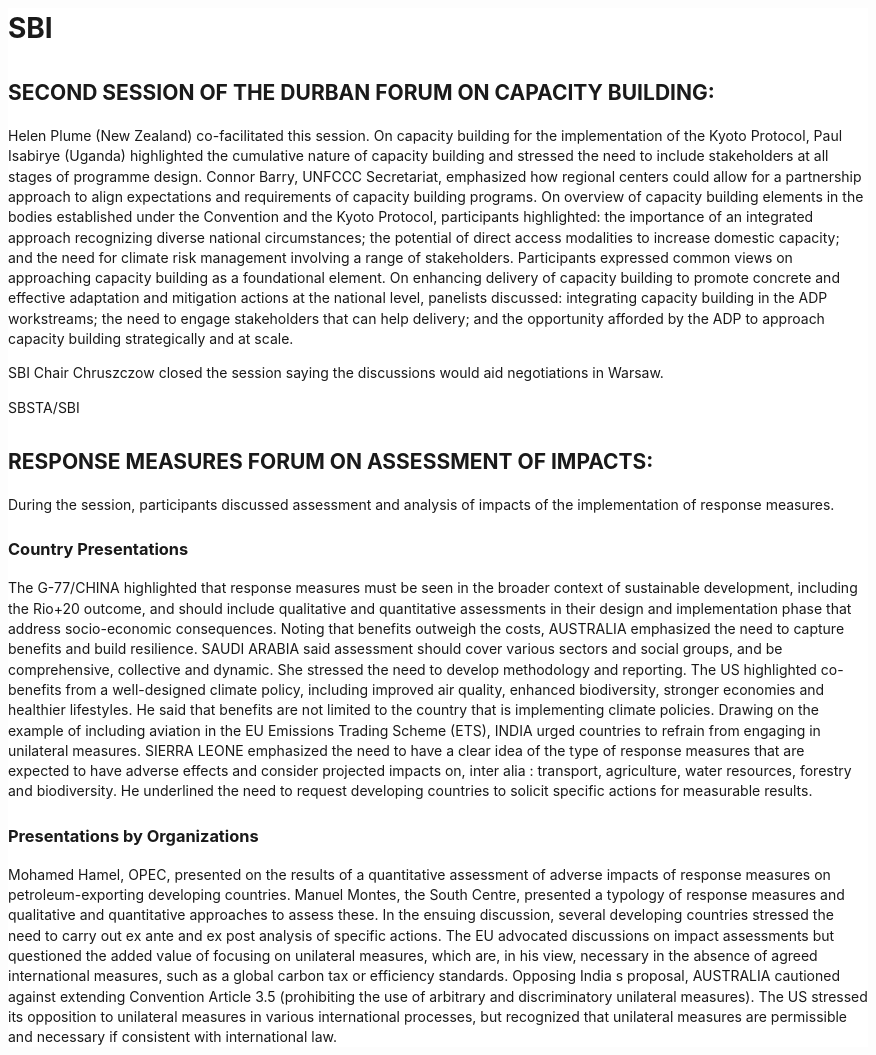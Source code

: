 # SBI

## SECOND SESSION OF THE DURBAN FORUM ON CAPACITY BUILDING:

Helen Plume (New Zealand) co-facilitated this session. On capacity building for the implementation of the Kyoto Protocol, Paul Isabirye (Uganda) highlighted the cumulative nature of capacity building and stressed the need to include stakeholders at all stages of programme design. Connor Barry, UNFCCC Secretariat, emphasized how regional centers could allow for a partnership approach to align expectations and requirements of capacity building programs. On overview of capacity building elements in the bodies established under the Convention and the Kyoto Protocol, participants highlighted: the importance of an integrated approach recognizing diverse national circumstances; the potential of direct access modalities to increase domestic capacity; and the need for climate risk management involving a range of stakeholders. Participants expressed common views on approaching capacity building as a foundational element. On enhancing delivery of capacity building to promote concrete and effective adaptation and mitigation actions at the national level, panelists discussed: integrating capacity building in the ADP workstreams; the need to engage stakeholders that can help delivery; and the opportunity afforded by the ADP to approach capacity building strategically and at scale.

SBI Chair Chruszczow closed the session saying the discussions would aid negotiations in Warsaw.

SBSTA/SBI

## RESPONSE MEASURES FORUM ON ASSESSMENT OF IMPACTS:

During the session, participants discussed assessment and analysis of impacts of the implementation of response measures.

###     Country Presentations

The G-77/CHINA highlighted that response measures must be seen in the broader context of sustainable development, including the Rio+20 outcome, and should include qualitative and quantitative assessments in their design and implementation phase that address socio-economic consequences. Noting that benefits outweigh the costs, AUSTRALIA emphasized the need to capture benefits and build resilience. SAUDI ARABIA said assessment should cover various sectors and social groups, and be comprehensive, collective and dynamic. She stressed the need to develop methodology and reporting. The US highlighted co-benefits from a well-designed climate policy, including improved air quality, enhanced biodiversity, stronger economies and healthier lifestyles. He said that benefits are not limited to the country that is implementing climate policies. Drawing on the example of including aviation in the EU Emissions Trading Scheme (ETS), INDIA urged countries to refrain from engaging in unilateral measures. SIERRA LEONE emphasized the need to have a clear idea of the type of response measures that are expected to have adverse effects and consider projected impacts on, inter alia : transport, agriculture, water resources, forestry and biodiversity. He underlined the need to request developing countries to solicit specific actions for measurable results.

###     Presentations by Organizations

Mohamed Hamel, OPEC, presented on the results of a quantitative assessment of adverse impacts of response measures on petroleum-exporting developing countries. Manuel Montes, the South Centre, presented a typology of response measures and qualitative and quantitative approaches to assess these. In the ensuing discussion, several developing countries stressed the need to carry out ex ante and ex post analysis of specific actions. The EU advocated discussions on impact assessments but questioned the added value of focusing on unilateral measures, which are, in his view, necessary in the absence of agreed international measures, such as a global carbon tax or efficiency standards. Opposing India s proposal, AUSTRALIA cautioned against extending Convention Article 3.5 (prohibiting the use of arbitrary and discriminatory unilateral measures). The US stressed its opposition to unilateral measures in various international processes, but recognized that unilateral measures are permissible and necessary if consistent with international law.
